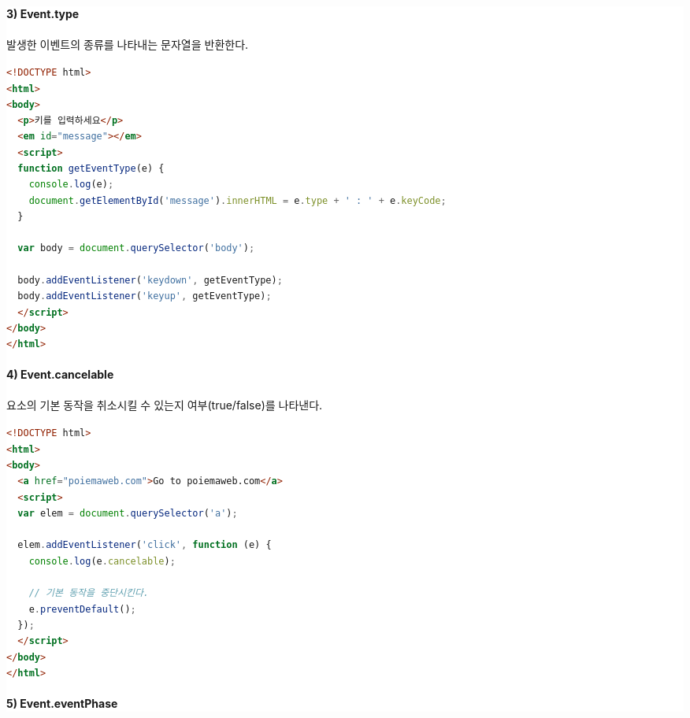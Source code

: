 ```html
```

#### 3) Event.type

발생한 이벤트의 종류를 나타내는 문자열을 반환한다.

```html
<!DOCTYPE html>
<html>
<body>
  <p>키를 입력하세요</p>
  <em id="message"></em>
  <script>
  function getEventType(e) {
    console.log(e);
    document.getElementById('message').innerHTML = e.type + ' : ' + e.keyCode;
  }

  var body = document.querySelector('body');

  body.addEventListener('keydown', getEventType);
  body.addEventListener('keyup', getEventType);
  </script>
</body>
</html>

```

#### 4) Event.cancelable

요소의 기본 동작을 취소시킬 수 있는지 여부(true/false)를 나타낸다.

```html
<!DOCTYPE html>
<html>
<body>
  <a href="poiemaweb.com">Go to poiemaweb.com</a>
  <script>
  var elem = document.querySelector('a');

  elem.addEventListener('click', function (e) {
    console.log(e.cancelable);

    // 기본 동작을 중단시킨다.
    e.preventDefault();
  });
  </script>
</body>
</html>
```

#### 5) Event.eventPhase


